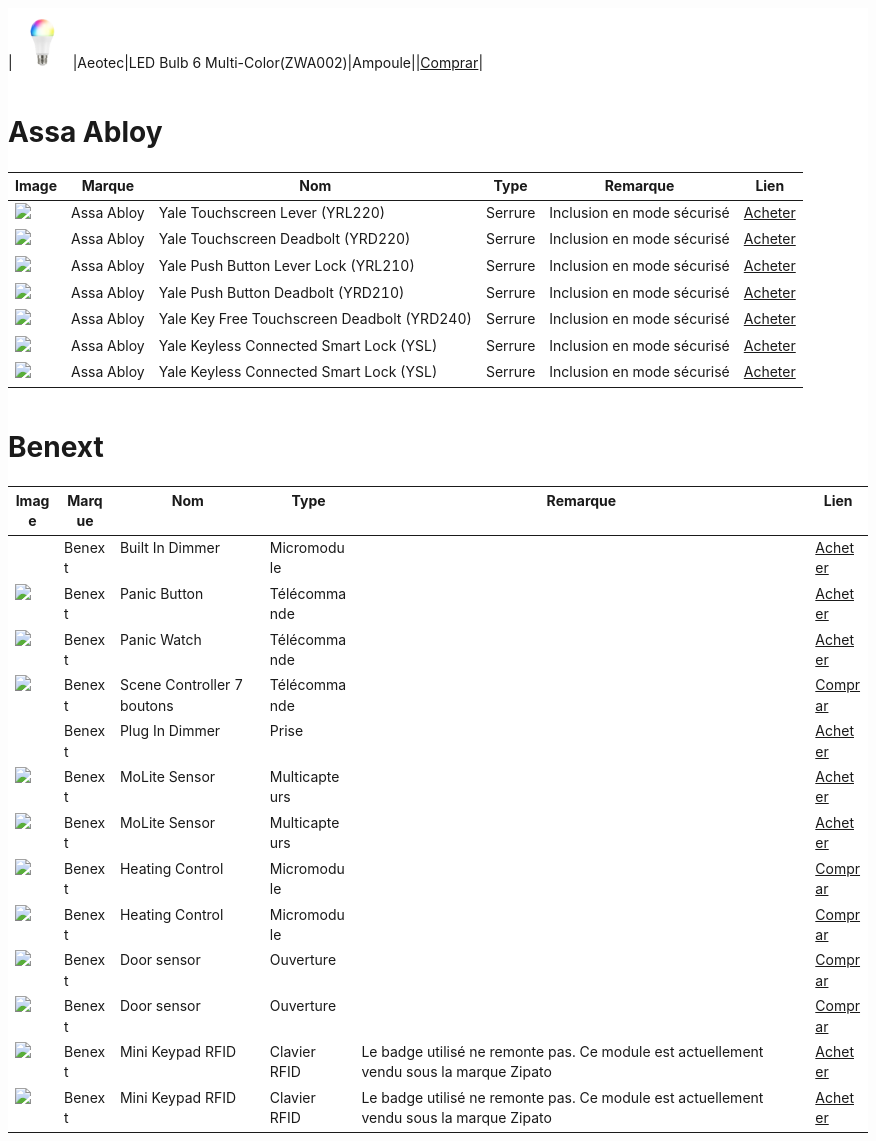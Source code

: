 |<img src="../images/881.3.2_zwa002_led.bulb6.color.jpg" width="60" />|Aeotec|LED Bulb 6 Multi-Color(ZWA002)|Ampoule||[Comprar](http://www.domadoo.fr/fr/peripheriques/.html)|

Assa Abloy
=====

|Image|Marque|Nom|Type|Remarque|Lien|
|---|---|---|---|---|---|
|<img src="../images/297.1.0_yrl220.doorlock.jpg" width="60" />|Assa Abloy|Yale Touchscreen Lever (YRL220)|Serrure|Inclusion en mode sécurisé|[Acheter](http://www.domadoo.fr/fr/peripheriques/.html)|
|<img src="../images/297.2.0_yrd220.doorlock.jpg" width="60" />|Assa Abloy|Yale Touchscreen Deadbolt (YRD220)|Serrure|Inclusion en mode sécurisé|[Acheter](http://www.domadoo.fr/fr/peripheriques/.html)|
|<img src="../images/297.3.0_yrl210.doorlock.jpg" width="60" />|Assa Abloy|Yale Push Button Lever Lock (YRL210)|Serrure|Inclusion en mode sécurisé|[Acheter](http://www.domadoo.fr/fr/peripheriques/.html)|
|<img src="../images/297.4.0_yrd210.doorlock.jpg" width="60" />|Assa Abloy|Yale Push Button Deadbolt (YRD210)|Serrure|Inclusion en mode sécurisé|[Acheter](http://www.domadoo.fr/fr/peripheriques/.html)|
|<img src="../images/297.6.0_yrd240.doorlock.jpg" width="60" />|Assa Abloy|Yale Key Free Touchscreen Deadbolt (YRD240)|Serrure|Inclusion en mode sécurisé|[Acheter](http://www.domadoo.fr/fr/peripheriques/.html)|
|<img src="../images/297.7.0_ysl.doorlock.jpg" width="60" />|Assa Abloy|Yale Keyless Connected Smart Lock (YSL)|Serrure|Inclusion en mode sécurisé|[Acheter](http://www.domadoo.fr/fr/peripheriques/.html)|
|<img src="../images/297.7151.37424_doorlock.jpg" width="60" />|Assa Abloy|Yale Keyless Connected Smart Lock (YSL)|Serrure|Inclusion en mode sécurisé|[Acheter](http://www.domadoo.fr/fr/peripheriques/.html)|

Benext
=====

|Image|Marque|Nom|Type|Remarque|Lien|
|---|---|---|---|---|---|
||Benext|Built In Dimmer|Micromodule||[Acheter](http://www.domadoo.fr/fr/peripheriques/2346-benext-module-variateur-z-wave-encastrable-avec-mesure-d-energie-0632181493762.html)|
|<img src="../images/138.20.257_panic.button.jpg" width="60" />|Benext|Panic Button|Télécommande||[Acheter](http://www.domadoo.fr/fr/peripheriques/2349-benext-telecommande-bouton-d-urgence-z-wave-0632181493731.html)|
|<img src="../images/138.21.257_panic.watch.jpg" width="60" />|Benext|Panic Watch|Télécommande||[Acheter](http://www.domadoo.fr/fr/peripheriques/2350-benext-bracelet-bouton-d-urgence-z-wave-0632181493748.html)|
|<img src="../images/138.23.256_scene.controller.jpg" width="60" />|Benext|Scene Controller 7 boutons|Télécommande||[Comprar](http://www.domadoo.fr/fr/peripheriques/2534-benext-telecommande-7-boutons-z-wave-scene-controller-0632181493786.html)|
||Benext|Plug In Dimmer|Prise||[Acheter](http://www.domadoo.fr/fr/peripheriques/2347-benext-module-prise-variateur-z-wave-avec-mesure-d-energie-0632181493779.html)|
|<img src="../images/138.3.256_zw-snmt-01.multi.sensor.jpg" width="60" />|Benext|MoLite Sensor|Multicapteurs||[Acheter](http://www.domadoo.fr/fr/peripheriques/.html)|
|<img src="../images/138.3.257_zw-snmt-01.multi.sensor.jpg" width="60" />|Benext|MoLite Sensor|Multicapteurs||[Acheter](http://www.domadoo.fr/fr/peripheriques/.html)|
|<img src="../images/138.33.1_heating.control.jpg" width="60" />|Benext|Heating Control|Micromodule||[Comprar](http://www.domadoo.fr/fr/peripheriques/.html)|
|<img src="../images/138.33.256_heating.control.jpg" width="60" />|Benext|Heating Control|Micromodule||[Comprar](http://www.domadoo.fr/fr/peripheriques/.html)|
|<img src="../images/138.4.256_door.sensor.jpg" width="60" />|Benext|Door sensor|Ouverture||[Comprar](http://www.domadoo.fr/fr/peripheriques/.html)|
|<img src="../images/138.4.257_door.sensor.jpg" width="60" />|Benext|Door sensor|Ouverture||[Comprar](http://www.domadoo.fr/fr/peripheriques/.html)|
|<img src="../images/138.7.256_minikeypad.jpg" width="60" />|Benext|Mini Keypad RFID|Clavier RFID|Le badge utilisé ne remonte pas. Ce module est actuellement vendu sous la marque Zipato|[Acheter](http://www.domadoo.fr/fr/peripheriques/2470-zipato-clavier-a-code-et-rfid-z-wave-3858890730579.html)|
|<img src="../images/138.7.257_minikeypad.jpg" width="60" />|Benext|Mini Keypad RFID|Clavier RFID|Le badge utilisé ne remonte pas. Ce module est actuellement vendu sous la marque Zipato|[Acheter](http://www.domadoo.fr/fr/peripheriques/2470-zipato-clavier-a-code-et-rfid-z-wave-3858890730579.html)|
